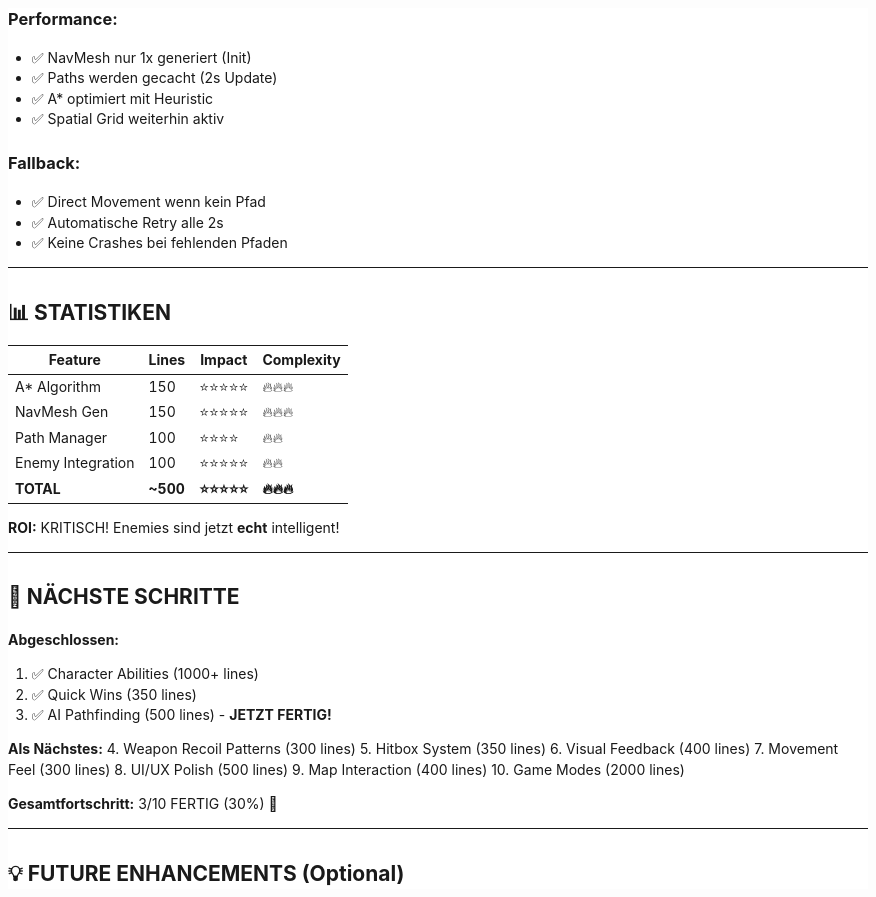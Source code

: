 ### Performance:
- ✅ NavMesh nur 1x generiert (Init)
- ✅ Paths werden gecacht (2s Update)
- ✅ A* optimiert mit Heuristic
- ✅ Spatial Grid weiterhin aktiv

### Fallback:
- ✅ Direct Movement wenn kein Pfad
- ✅ Automatische Retry alle 2s
- ✅ Keine Crashes bei fehlenden Pfaden

---

## 📊 STATISTIKEN

| Feature | Lines | Impact | Complexity |
|---------|-------|--------|------------|
| A* Algorithm | 150 | ⭐⭐⭐⭐⭐ | 🔥🔥🔥 |
| NavMesh Gen | 150 | ⭐⭐⭐⭐⭐ | 🔥🔥🔥 |
| Path Manager | 100 | ⭐⭐⭐⭐ | 🔥🔥 |
| Enemy Integration | 100 | ⭐⭐⭐⭐⭐ | 🔥🔥 |
| **TOTAL** | **~500** | **⭐⭐⭐⭐⭐** | **🔥🔥🔥** |

**ROI:** KRITISCH! Enemies sind jetzt **echt** intelligent!

---

## 🎯 NÄCHSTE SCHRITTE

**Abgeschlossen:**
1. ✅ Character Abilities (1000+ lines)
2. ✅ Quick Wins (350 lines)
3. ✅ AI Pathfinding (500 lines) - **JETZT FERTIG!**

**Als Nächstes:**
4. Weapon Recoil Patterns (300 lines)
5. Hitbox System (350 lines)
6. Visual Feedback (400 lines)
7. Movement Feel (300 lines)
8. UI/UX Polish (500 lines)
9. Map Interaction (400 lines)
10. Game Modes (2000 lines)

**Gesamtfortschritt:** 3/10 FERTIG (30%) 🎯

---

## 💡 FUTURE ENHANCEMENTS (Optional)
